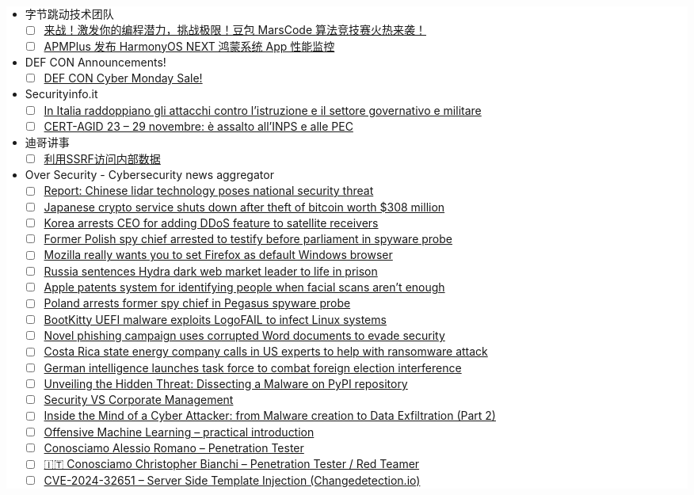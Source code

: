 - 字节跳动技术团队
  - [ ] [来战！激发你的编程潜力，挑战极限！豆包 MarsCode 算法竞技赛火热来袭！](https://mp.weixin.qq.com/s?__biz=MzI1MzYzMjE0MQ==&mid=2247512088&idx=1&sn=40036d7c6dbdc7012f7ce651b2786b9d&chksm=e9d37bfadea4f2ec88647f2f62a936819a30525ab7e43d4c4f3aac3bebcc65d1ab597e484e6d&scene=58&subscene=0#rd)
  - [ ] [APMPlus 发布 HarmonyOS NEXT 鸿蒙系统 App 性能监控](https://mp.weixin.qq.com/s?__biz=MzI1MzYzMjE0MQ==&mid=2247512088&idx=2&sn=bca17e72d31a7fe0cb80e0a409fc9ebb&chksm=e9d37bfadea4f2ec98b6bdb41b069451e5114176b0d37cb74e0e34a462c295a3b478ad916a5e&scene=58&subscene=0#rd)
- DEF CON Announcements!
  - [ ] [DEF CON Cyber Monday Sale!](https://shop.defcon.org)
- Securityinfo.it
  - [ ] [In Italia raddoppiano gli attacchi contro l’istruzione e il settore governativo e militare](https://www.securityinfo.it/2024/12/02/in-italia-raddoppiano-gli-attacchi-contro-listruzione-e-il-settore-governativo-e-militare/?utm_source=rss&utm_medium=rss&utm_campaign=in-italia-raddoppiano-gli-attacchi-contro-listruzione-e-il-settore-governativo-e-militare)
  - [ ] [CERT-AGID 23 – 29 novembre: è  assalto all’INPS e alle PEC](https://www.securityinfo.it/2024/12/02/cert-agid-23-29-novembre-assalto-inps-pec/?utm_source=rss&utm_medium=rss&utm_campaign=cert-agid-23-29-novembre-assalto-inps-pec)
- 迪哥讲事
  - [ ] [利用SSRF访问内部数据](https://mp.weixin.qq.com/s?__biz=MzIzMTIzNTM0MA==&mid=2247496500&idx=1&sn=368776a42e67f89aadee8460a6e2163b&chksm=e8a5f957dfd27041a975c05b121161fd29c9ef4bbbbf567f0baedcba998c6d4c5bd9cceaf197&scene=58&subscene=0#rd)
- Over Security - Cybersecurity news aggregator
  - [ ] [Report: Chinese lidar technology poses national security threat](https://therecord.media/china-lidar-national-security-threat-report)
  - [ ] [Japanese crypto service shuts down after theft of bitcoin worth $308 million](https://therecord.media/japanese-crypto-service-shuts-down)
  - [ ] [Korea arrests CEO for adding DDoS feature to satellite receivers](https://www.bleepingcomputer.com/news/security/korea-arrests-ceo-for-adding-ddos-feature-to-satellite-receivers/)
  - [ ] [Former Polish spy chief arrested to testify before parliament in spyware probe](https://therecord.media/poland-former-spy-chief-testifies-pegasus-spyware)
  - [ ] [Mozilla really wants you to set Firefox as default Windows browser](https://www.bleepingcomputer.com/news/software/mozilla-really-wants-you-to-set-firefox-as-default-windows-browser/)
  - [ ] [Russia sentences Hydra dark web market leader to life in prison](https://www.bleepingcomputer.com/news/security/russia-sentences-hydra-dark-web-market-leader-to-life-in-prison/)
  - [ ] [Apple patents system for identifying people when facial scans aren’t enough](https://therecord.media/apple-patent-body-recognition-biometrics)
  - [ ] [Poland arrests former spy chief in Pegasus spyware probe](https://techcrunch.com/2024/12/02/poland-arrests-former-spy-chief-in-pegasus-spyware-probe/)
  - [ ] [BootKitty UEFI malware exploits LogoFAIL to infect Linux systems](https://www.bleepingcomputer.com/news/security/bootkitty-uefi-malware-exploits-logofail-to-infect-linux-systems/)
  - [ ] [Novel phishing campaign uses corrupted Word documents to evade security](https://www.bleepingcomputer.com/news/security/novel-phishing-campaign-uses-corrupted-word-documents-to-evade-security/)
  - [ ] [Costa Rica state energy company calls in US experts to help with ransomware attack](https://therecord.media/costa-rica-state-energy-company-ransomware)
  - [ ] [German intelligence launches task force to combat foreign election interference](https://therecord.media/german-bfv-election-task-force-cyberattacks-disinformation)
  - [ ] [Unveiling the Hidden Threat: Dissecting a Malware on PyPI repository](https://www.hacktivesecurity.com/index.php/2023/08/02/unveiling-the-hidden-threat-dissecting-a-malware-on-pypi-repository/)
  - [ ] [Security VS Corporate Management](https://www.hacktivesecurity.com/index.php/2023/09/13/security-vs-corporate-management/)
  - [ ] [Inside the Mind of a Cyber Attacker: from Malware creation to Data Exfiltration (Part 2)](https://www.hacktivesecurity.com/index.php/2023/11/15/inside-the-mind-of-a-cyber-attacker-from-malware-creation-to-data-exfiltration-part-2/)
  - [ ] [Offensive Machine Learning – practical introduction](https://www.hacktivesecurity.com/index.php/2024/01/16/offensive-machine-learning-practical-introduction/)
  - [ ] [Conosciamo Alessio Romano – Penetration Tester](https://www.hacktivesecurity.com/index.php/2024/02/28/conosciamo-alessio-romano-penetration-tester/)
  - [ ] [🇮🇹 Conosciamo Christopher Bianchi – Penetration Tester / Red Teamer](https://www.hacktivesecurity.com/index.php/2024/04/24/conosciamo-christopher-bianchi-penetration-tester-red-teamer/)
  - [ ] [CVE-2024-32651 – Server Side Template Injection (Changedetection.io)](https://www.hacktivesecurity.com/index.php/2024/05/08/cve-2024-32651-server-side-template-injection-changedetection-io/)